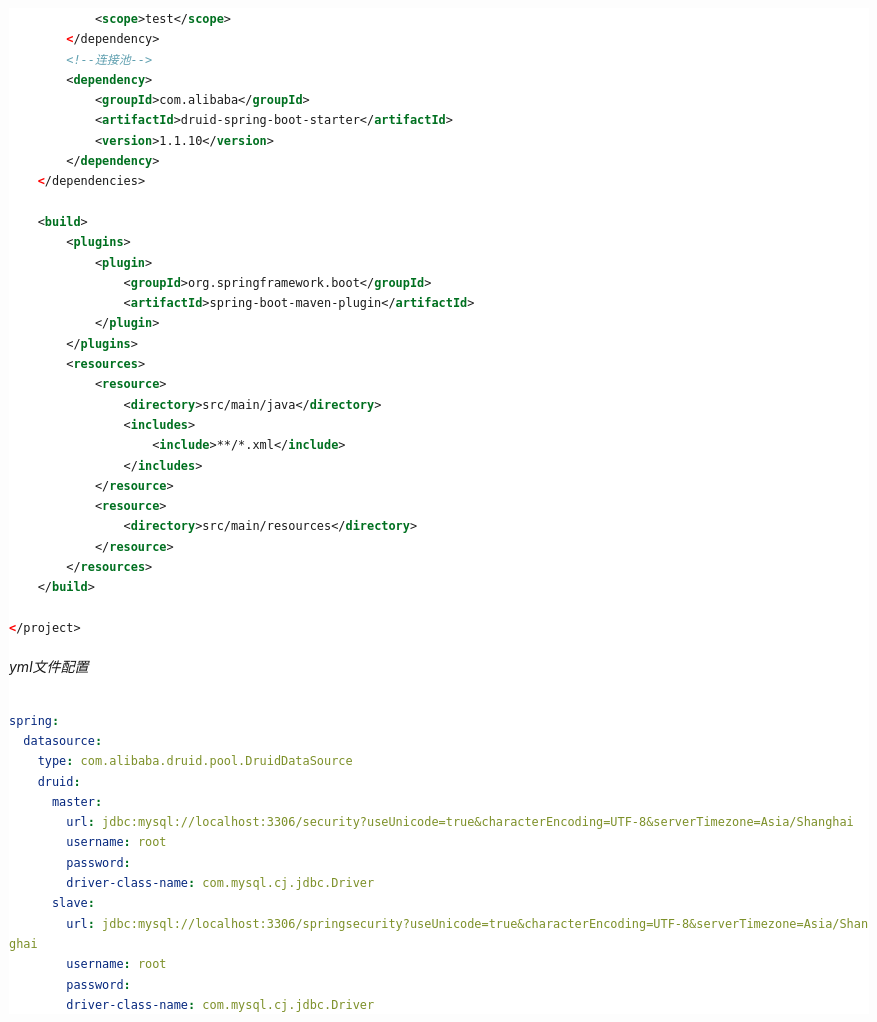 ``` xml
            <scope>test</scope>
        </dependency>
        <!--连接池-->
        <dependency>
            <groupId>com.alibaba</groupId>
            <artifactId>druid-spring-boot-starter</artifactId>
            <version>1.1.10</version>
        </dependency>
    </dependencies>

    <build>
        <plugins>
            <plugin>
                <groupId>org.springframework.boot</groupId>
                <artifactId>spring-boot-maven-plugin</artifactId>
            </plugin>
        </plugins>
        <resources>
            <resource>
                <directory>src/main/java</directory>
                <includes>
                    <include>**/*.xml</include>
                </includes>
            </resource>
            <resource>
                <directory>src/main/resources</directory>
            </resource>
        </resources>
    </build>

</project>
```

###### yml文件配置

``` yaml
spring:
  datasource:
    type: com.alibaba.druid.pool.DruidDataSource
    druid:
      master:
        url: jdbc:mysql://localhost:3306/security?useUnicode=true&characterEncoding=UTF-8&serverTimezone=Asia/Shanghai
        username: root
        password: 
        driver-class-name: com.mysql.cj.jdbc.Driver
      slave:
        url: jdbc:mysql://localhost:3306/springsecurity?useUnicode=true&characterEncoding=UTF-8&serverTimezone=Asia/Shanghai
        username: root
        password: 
        driver-class-name: com.mysql.cj.jdbc.Driver
```
